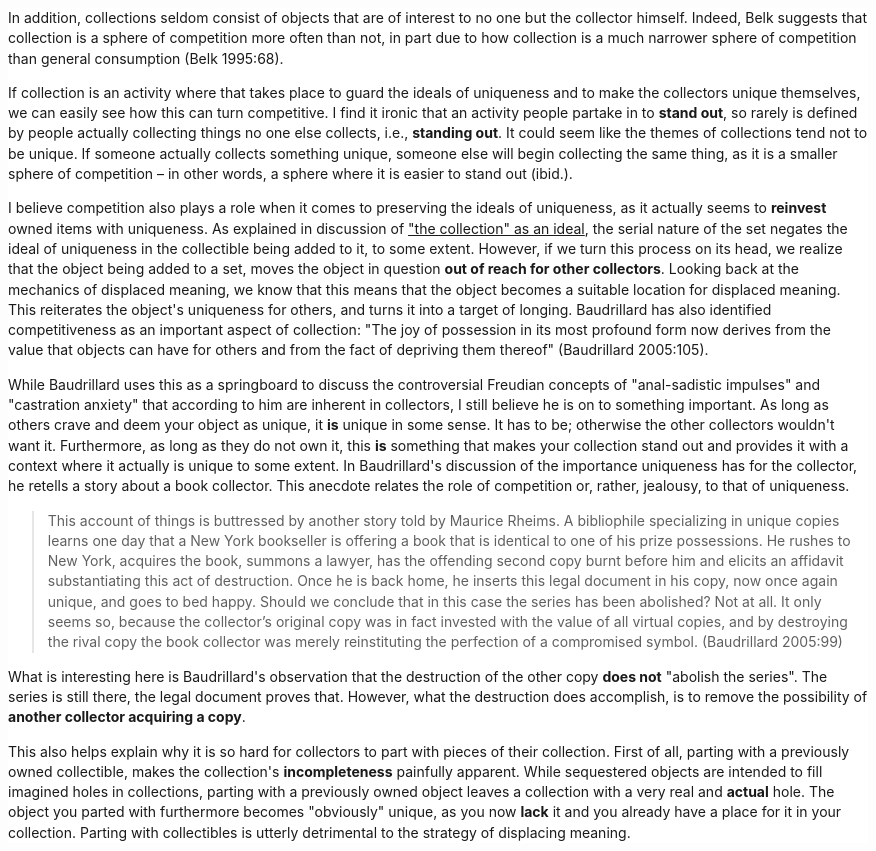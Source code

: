 In addition, collections seldom consist of objects that are of interest to no one but the collector himself. Indeed, Belk suggests that collection is a sphere of competition more often than not, in part due to how collection is a much narrower sphere of competition than general consumption (Belk 1995:68).

If collection is an activity where that takes place to guard the ideals of uniqueness and to make the collectors unique themselves, we can easily see how this can turn competitive. I find it ironic that an activity people partake in to **stand out**, so rarely is defined by people actually collecting things no one else collects, i.e., **standing out**. It could seem like the themes of collections tend not to be unique. If someone actually collects something unique, someone else will begin collecting the same thing, as it is a smaller sphere of competition – in other words, a sphere where it is easier to stand out (ibid.).

I believe competition also plays a role when it comes to preserving the ideals of uniqueness, as it actually seems to **reinvest** owned items with uniqueness. As explained in discussion of ["the collection" as an ideal](#35-the-collection-as-ideal), the serial nature of the set negates the ideal of uniqueness in the collectible being added to it, to some extent. However, if we turn this process on its head, we realize that the object being added to a set, moves the object in question **out of reach for other collectors**. Looking back at the mechanics of displaced meaning, we know that this means that the object becomes a suitable location for displaced meaning. This reiterates the object's uniqueness for others, and turns it into a target of longing. Baudrillard has also identified competitiveness as an important aspect of collection: "The joy of possession in its most profound form now derives from the value that objects can have for others and from the fact of depriving them thereof" (Baudrillard 2005:105).

While Baudrillard uses this as a springboard to discuss the controversial Freudian concepts of "anal-sadistic impulses" and "castration anxiety" that according to him are inherent in collectors, I still believe he is on to something important. As long as others crave and deem your object as unique, it **is** unique in some sense. It has to be; otherwise the other collectors wouldn't want it. Furthermore, as long as they do not own it, this **is** something that makes your collection stand out and provides it with a context where it actually is unique to some extent. In Baudrillard's discussion of the importance uniqueness has for the collector, he retells a story about a book collector. This anecdote relates the role of competition or, rather, jealousy, to that of uniqueness.

> This account of things is buttressed by another story told by Maurice Rheims. A bibliophile specializing in unique copies learns one day that a New York bookseller is offering a book that is identical to one of his prize possessions. He rushes to New York, acquires the book, summons a lawyer, has the offending second copy burnt before him and elicits an affidavit substantiating this act of destruction. Once he is back home, he inserts this legal document in his copy, now once again unique, and goes to bed happy. Should we conclude that in this case the series has been abolished? Not at all. It only seems so, because the collector’s original copy was in fact invested with the value of all virtual copies, and by destroying the rival copy the book collector was merely reinstituting the perfection of a compromised symbol.
> (Baudrillard 2005:99)

What is interesting here is Baudrillard's observation that the destruction of the other copy **does not** "abolish the series". The series is still there, the legal document proves that. However, what the destruction does accomplish, is to remove the possibility of **another collector acquiring a copy**.

This also helps explain why it is so hard for collectors to part with pieces of their collection. First of all, parting with a previously owned collectible, makes the collection's **incompleteness** painfully apparent. While sequestered objects are intended to fill imagined holes in collections, parting with a previously owned object leaves a collection with a very real and **actual** hole. The object you parted with furthermore becomes "obviously" unique, as you now **lack** it and you already have a place for it in your collection. Parting with collectibles is utterly detrimental to the strategy of displacing meaning.
